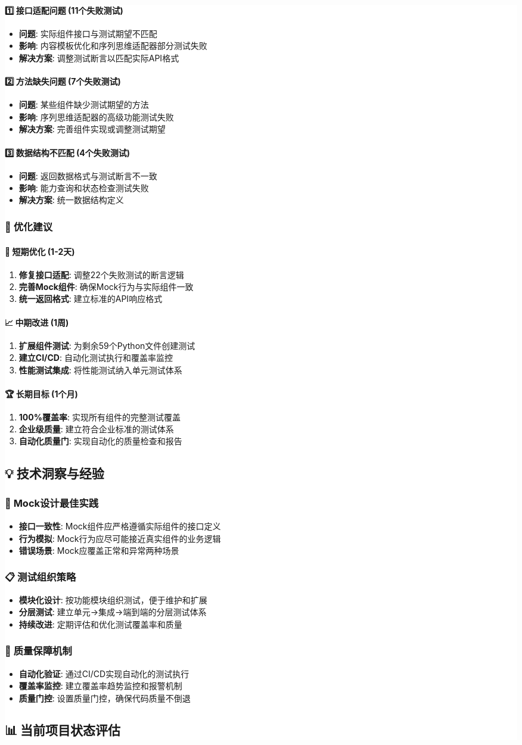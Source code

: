 #### 1️⃣ **接口适配问题** (11个失败测试)
- **问题**: 实际组件接口与测试期望不匹配
- **影响**: 内容模板优化和序列思维适配器部分测试失败
- **解决方案**: 调整测试断言以匹配实际API格式

#### 2️⃣ **方法缺失问题** (7个失败测试)
- **问题**: 某些组件缺少测试期望的方法
- **影响**: 序列思维适配器的高级功能测试失败
- **解决方案**: 完善组件实现或调整测试期望

#### 3️⃣ **数据结构不匹配** (4个失败测试)
- **问题**: 返回数据格式与测试断言不一致
- **影响**: 能力查询和状态检查测试失败
- **解决方案**: 统一数据结构定义

### 🎯 **优化建议**

#### 🚀 **短期优化** (1-2天)
1. **修复接口适配**: 调整22个失败测试的断言逻辑
2. **完善Mock组件**: 确保Mock行为与实际组件一致
3. **统一返回格式**: 建立标准的API响应格式

#### 📈 **中期改进** (1周)
1. **扩展组件测试**: 为剩余59个Python文件创建测试
2. **建立CI/CD**: 自动化测试执行和覆盖率监控
3. **性能测试集成**: 将性能测试纳入单元测试体系

#### 🏆 **长期目标** (1个月)
1. **100%覆盖率**: 实现所有组件的完整测试覆盖
2. **企业级质量**: 建立符合企业标准的测试体系
3. **自动化质量门**: 实现自动化的质量检查和报告

## 💡 **技术洞察与经验**

### 🔧 **Mock设计最佳实践**
- **接口一致性**: Mock组件应严格遵循实际组件的接口定义
- **行为模拟**: Mock行为应尽可能接近真实组件的业务逻辑
- **错误场景**: Mock应覆盖正常和异常两种场景

### 📋 **测试组织策略**
- **模块化设计**: 按功能模块组织测试，便于维护和扩展
- **分层测试**: 建立单元→集成→端到端的分层测试体系
- **持续改进**: 定期评估和优化测试覆盖率和质量

### 🚀 **质量保障机制**
- **自动化验证**: 通过CI/CD实现自动化的测试执行
- **覆盖率监控**: 建立覆盖率趋势监控和报警机制
- **质量门控**: 设置质量门控，确保代码质量不倒退

## 📊 **当前项目状态评估**
